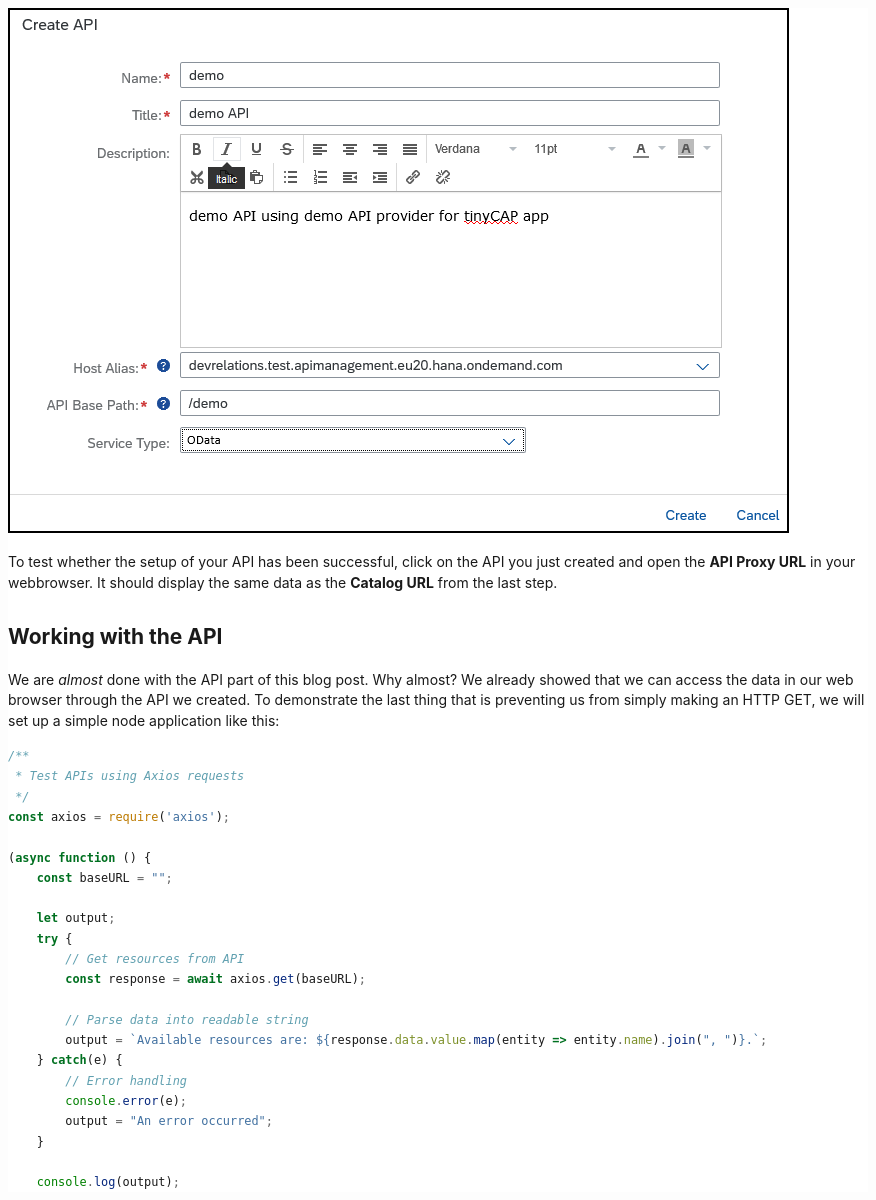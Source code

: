 ![API Portal > Create API 2/2](./images/create_api_2.PNG)

To test whether the setup of your API has been successful, click on the API you just created and open the <b>API Proxy URL</b> in your webbrowser. 
It should display the same data as the <b>Catalog URL</b> from the last step.

## Working with the API
We are <em>almost</em> done with the API part of this blog post.
Why almost?
We already showed that we can access the data in our web browser through the API we created. 
To demonstrate the last thing that is preventing us from simply making an HTTP GET, we will set up a simple node application like this:
```javascript
/**
 * Test APIs using Axios requests
 */
const axios = require('axios');

(async function () {
    const baseURL = "";

    let output;
    try {
        // Get resources from API
        const response = await axios.get(baseURL);

        // Parse data into readable string
        output = `Available resources are: ${response.data.value.map(entity => entity.name).join(", ")}.`;
    } catch(e) {
        // Error handling
        console.error(e);
        output = "An error occurred";
    }

    console.log(output);

```